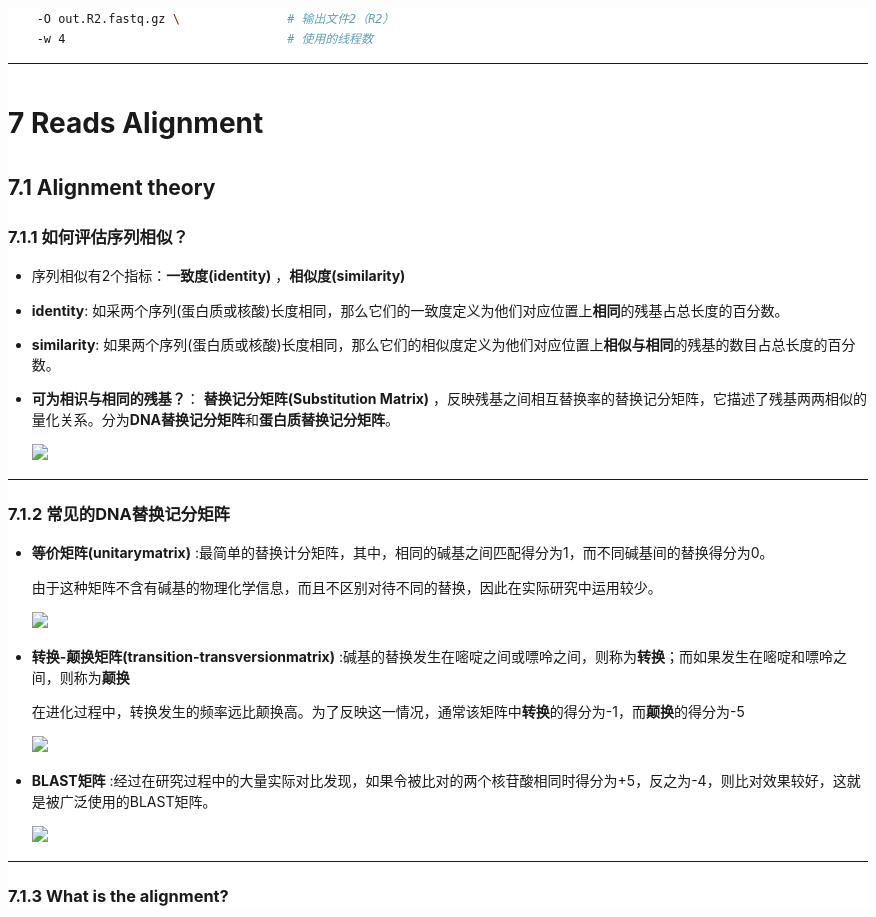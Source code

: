 ```bash
    -O out.R2.fastq.gz \               # 输出文件2（R2）
    -w 4                               # 使用的线程数
```

***

# 7  Reads Alignment

## 7.1  Alignment theory

### 7.1.1  如何评估序列相似？

* 序列相似有2个指标：**一致度(identity)** ，**相似度(similarity)**

* **identity**: 如采两个序列(蛋白质或核酸)长度相同，那么它们的一致度定义为他们对应位置上**相同**的残基占总长度的百分数。

* **similarity**: 如果两个序列(蛋白质或核酸)长度相同，那么它们的相似度定义为他们对应位置上**相似与相同**的残基的数目占总长度的百分数。

* **可为相识与相同的残基？**：
  **替换记分矩阵(Substitution Matrix)** ，反映残基之间相互替换率的替换记分矩阵，它描述了残基两两相似的量化关系。分为**DNA替换记分矩阵**和**蛋白质替换记分矩阵**。

    <img src="./picture/067.png" width="700"/>

  

***

### 7.1.2  常见的DNA替换记分矩阵

  * **等价矩阵(unitarymatrix)** :最简单的替换计分矩阵，其中，相同的碱基之间匹配得分为1，而不同碱基间的替换得分为0。

    

    由于这种矩阵不含有碱基的物理化学信息，而且不区别对待不同的替换，因此在实际研究中运用较少。

    <img src="./picture/112.png" width="350"/>

  

  * **转换-颠换矩阵(transition-transversionmatrix)** :碱基的替换发生在嘧啶之间或嘌呤之间，则称为**转换**；而如果发生在嘧啶和嘌呤之间，则称为**颠换**

    

    在进化过程中，转换发生的频率远比颠换高。为了反映这一情况，通常该矩阵中**转换**的得分为-1，而**颠换**的得分为-5

    <img src="./picture/113.png" width="350"/>

  

  * **BLAST矩阵** :经过在研究过程中的大量实际对比发现，如果令被比对的两个核苷酸相同时得分为+5，反之为-4，则比对效果较好，这就是被广泛使用的BLAST矩阵。

    <img src="./picture/114.png" width="350"/>

  

***

### 7.1.3  What is the alignment?
